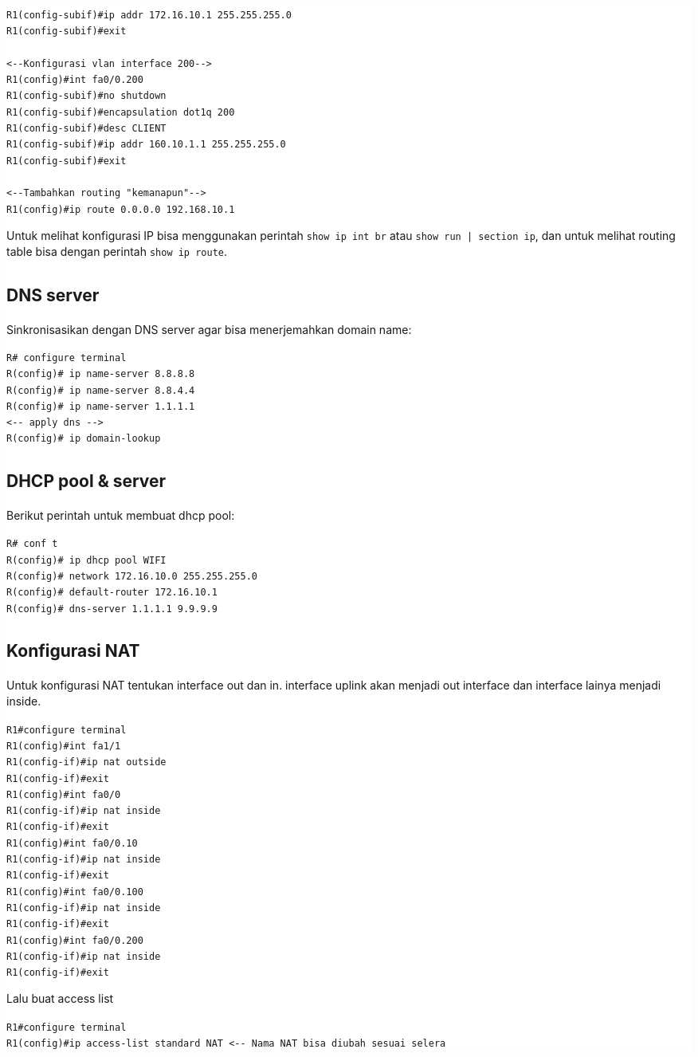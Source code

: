 ```
R1(config-subif)#ip addr 172.16.10.1 255.255.255.0
R1(config-subif)#exit

<--Konfigurasi vlan interface 200-->
R1(config)#int fa0/0.200
R1(config-subif)#no shutdown
R1(config-subif)#encapsulation dot1q 200
R1(config-subif)#desc CLIENT
R1(config-subif)#ip addr 160.10.1.1 255.255.255.0
R1(config-subif)#exit

<--Tambahkan routing "kemanapun"-->
R1(config)#ip route 0.0.0.0 192.168.10.1
```
Untuk melihat konfigurasi IP bisa menggunakan perintah `show ip int br` atau `show run | section ip`, dan untuk melihat routing table bisa dengan perintah `show ip route`.

## DNS server

Sinkronisasikan dengan DNS server agar bisa menerjemahkan domain name:
```
R# configure terminal
R(config)# ip name-server 8.8.8.8  
R(config)# ip name-server 8.8.4.4
R(config)# ip name-server 1.1.1.1 
<-- apply dns -->
R(config)# ip domain-lookup 
```
## DHCP pool & server
Berikut perintah untuk membuat dhcp pool:
```
R# conf t
R(config)# ip dhcp pool WIFI
R(config)# network 172.16.10.0 255.255.255.0
R(config)# default-router 172.16.10.1
R(config)# dns-server 1.1.1.1 9.9.9.9
```
## Konfigurasi NAT
Untuk konfigurasi NAT tentukan interface out dan in. interface uplink akan menjadi out interface dan interface lainya menjadi inside.
```
R1#configure terminal
R1(config)#int fa1/1
R1(config-if)#ip nat outside
R1(config-if)#exit
R1(config)#int fa0/0
R1(config-if)#ip nat inside
R1(config-if)#exit
R1(config)#int fa0/0.10
R1(config-if)#ip nat inside
R1(config-if)#exit
R1(config)#int fa0/0.100
R1(config-if)#ip nat inside
R1(config-if)#exit
R1(config)#int fa0/0.200
R1(config-if)#ip nat inside
R1(config-if)#exit
```
Lalu buat access list
```
R1#configure terminal
R1(config)#ip access-list standard NAT <-- Nama NAT bisa diubah sesuai selera
```